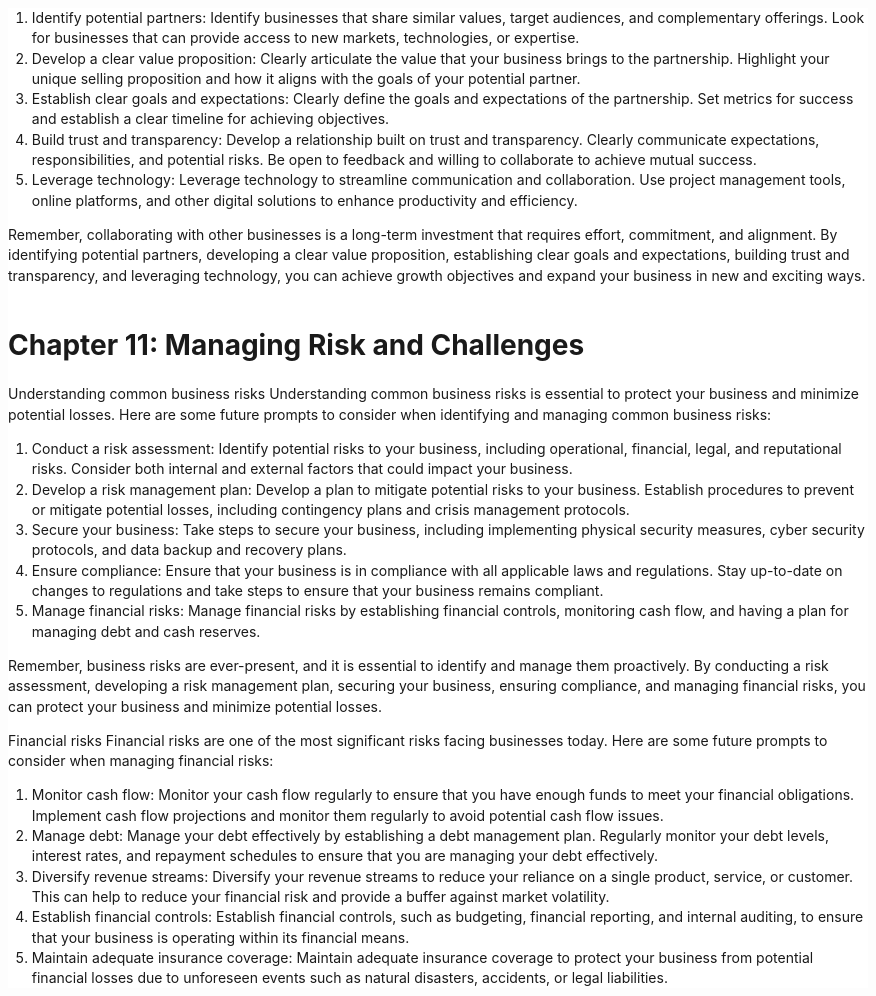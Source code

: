 1. Identify potential partners: Identify businesses that share similar values, target audiences, and complementary offerings. Look for businesses that can provide access to new markets, technologies, or expertise.
2. Develop a clear value proposition: Clearly articulate the value that your business brings to the partnership. Highlight your unique selling proposition and how it aligns with the goals of your potential partner.
3. Establish clear goals and expectations: Clearly define the goals and expectations of the partnership. Set metrics for success and establish a clear timeline for achieving objectives.
4. Build trust and transparency: Develop a relationship built on trust and transparency. Clearly communicate expectations, responsibilities, and potential risks. Be open to feedback and willing to collaborate to achieve mutual success.
5. Leverage technology: Leverage technology to streamline communication and collaboration. Use project management tools, online platforms, and other digital solutions to enhance productivity and efficiency.

Remember, collaborating with other businesses is a long-term investment that requires effort, commitment, and alignment. By identifying potential partners, developing a clear value proposition, establishing clear goals and expectations, building trust and transparency, and leveraging technology, you can achieve growth objectives and expand your business in new and exciting ways.


# Chapter 11: Managing Risk and Challenges
Understanding common business risks
Understanding common business risks is essential to protect your business and minimize potential losses. Here are some future prompts to consider when identifying and managing common business risks:

1. Conduct a risk assessment: Identify potential risks to your business, including operational, financial, legal, and reputational risks. Consider both internal and external factors that could impact your business.
2. Develop a risk management plan: Develop a plan to mitigate potential risks to your business. Establish procedures to prevent or mitigate potential losses, including contingency plans and crisis management protocols.
3. Secure your business: Take steps to secure your business, including implementing physical security measures, cyber security protocols, and data backup and recovery plans.
4. Ensure compliance: Ensure that your business is in compliance with all applicable laws and regulations. Stay up-to-date on changes to regulations and take steps to ensure that your business remains compliant.
5. Manage financial risks: Manage financial risks by establishing financial controls, monitoring cash flow, and having a plan for managing debt and cash reserves.

Remember, business risks are ever-present, and it is essential to identify and manage them proactively. By conducting a risk assessment, developing a risk management plan, securing your business, ensuring compliance, and managing financial risks, you can protect your business and minimize potential losses.


Financial risks
Financial risks are one of the most significant risks facing businesses today. Here are some future prompts to consider when managing financial risks:

1. Monitor cash flow: Monitor your cash flow regularly to ensure that you have enough funds to meet your financial obligations. Implement cash flow projections and monitor them regularly to avoid potential cash flow issues.
2. Manage debt: Manage your debt effectively by establishing a debt management plan. Regularly monitor your debt levels, interest rates, and repayment schedules to ensure that you are managing your debt effectively.
3. Diversify revenue streams: Diversify your revenue streams to reduce your reliance on a single product, service, or customer. This can help to reduce your financial risk and provide a buffer against market volatility.
4. Establish financial controls: Establish financial controls, such as budgeting, financial reporting, and internal auditing, to ensure that your business is operating within its financial means.
5. Maintain adequate insurance coverage: Maintain adequate insurance coverage to protect your business from potential financial losses due to unforeseen events such as natural disasters, accidents, or legal liabilities.
